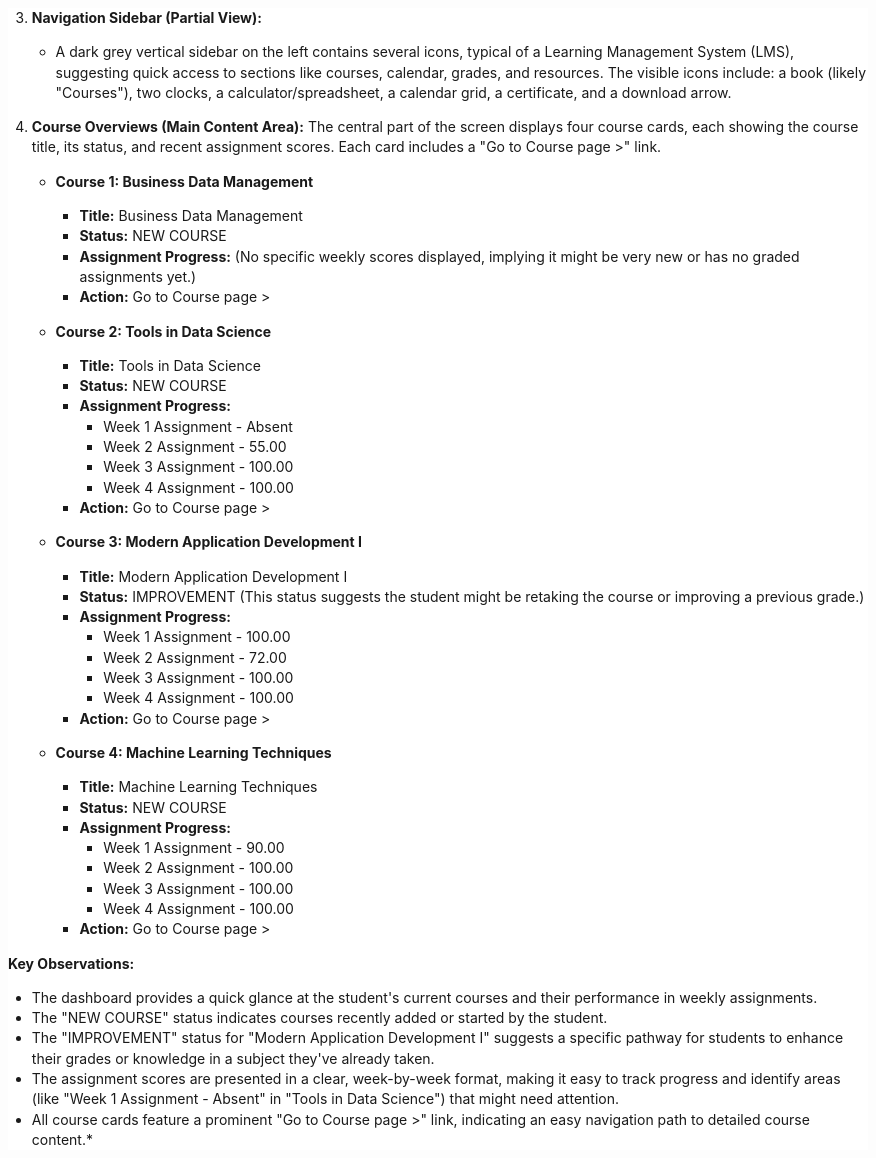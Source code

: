 3.  **Navigation Sidebar (Partial View):**
    *   A dark grey vertical sidebar on the left contains several icons, typical of a Learning Management System (LMS), suggesting quick access to sections like courses, calendar, grades, and resources. The visible icons include: a book (likely "Courses"), two clocks, a calculator/spreadsheet, a calendar grid, a certificate, and a download arrow.

4.  **Course Overviews (Main Content Area):**
    The central part of the screen displays four course cards, each showing the course title, its status, and recent assignment scores. Each card includes a "Go to Course page >" link.

    *   **Course 1: Business Data Management**
        *   **Title:** Business Data Management
        *   **Status:** NEW COURSE
        *   **Assignment Progress:** (No specific weekly scores displayed, implying it might be very new or has no graded assignments yet.)
        *   **Action:** Go to Course page >

    *   **Course 2: Tools in Data Science**
        *   **Title:** Tools in Data Science
        *   **Status:** NEW COURSE
        *   **Assignment Progress:**
            *   Week 1 Assignment - Absent
            *   Week 2 Assignment - 55.00
            *   Week 3 Assignment - 100.00
            *   Week 4 Assignment - 100.00
        *   **Action:** Go to Course page >

    *   **Course 3: Modern Application Development I**
        *   **Title:** Modern Application Development I
        *   **Status:** IMPROVEMENT (This status suggests the student might be retaking the course or improving a previous grade.)
        *   **Assignment Progress:**
            *   Week 1 Assignment - 100.00
            *   Week 2 Assignment - 72.00
            *   Week 3 Assignment - 100.00
            *   Week 4 Assignment - 100.00
        *   **Action:** Go to Course page >

    *   **Course 4: Machine Learning Techniques**
        *   **Title:** Machine Learning Techniques
        *   **Status:** NEW COURSE
        *   **Assignment Progress:**
            *   Week 1 Assignment - 90.00
            *   Week 2 Assignment - 100.00
            *   Week 3 Assignment - 100.00
            *   Week 4 Assignment - 100.00
        *   **Action:** Go to Course page >

**Key Observations:**
*   The dashboard provides a quick glance at the student's current courses and their performance in weekly assignments.
*   The "NEW COURSE" status indicates courses recently added or started by the student.
*   The "IMPROVEMENT" status for "Modern Application Development I" suggests a specific pathway for students to enhance their grades or knowledge in a subject they've already taken.
*   The assignment scores are presented in a clear, week-by-week format, making it easy to track progress and identify areas (like "Week 1 Assignment - Absent" in "Tools in Data Science") that might need attention.
*   All course cards feature a prominent "Go to Course page >" link, indicating an easy navigation path to detailed course content.*
